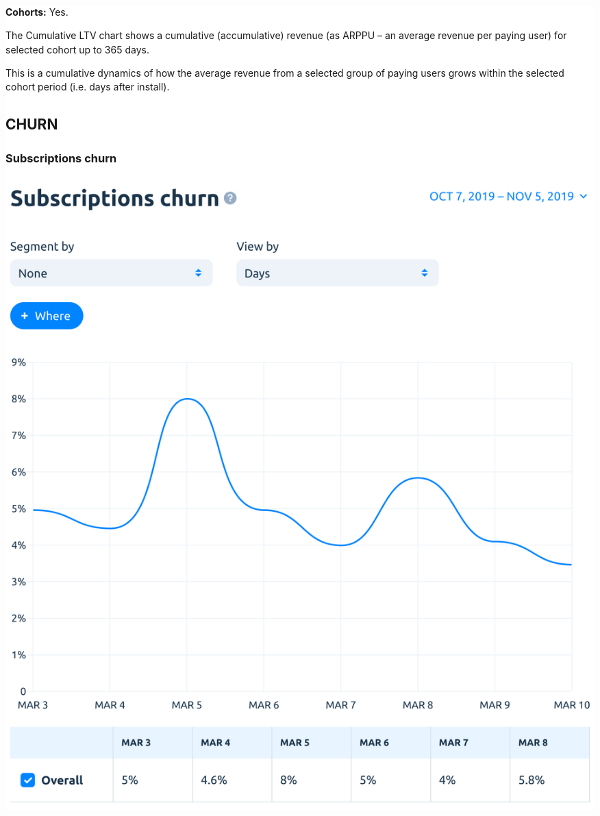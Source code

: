 **Cohorts:** Yes.

The Cumulative LTV chart shows a cumulative (accumulative) revenue (as ARPPU – an average revenue per paying user) for selected cohort up to 365 days.&#x20;

This is a cumulative dynamics of how the average revenue from a selected group of paying users grows within the selected cohort period (i.e. days after install).

## CHURN

### Subscriptions churn

![](<../.gitbook/assets/Subscriptions churn.png>)

